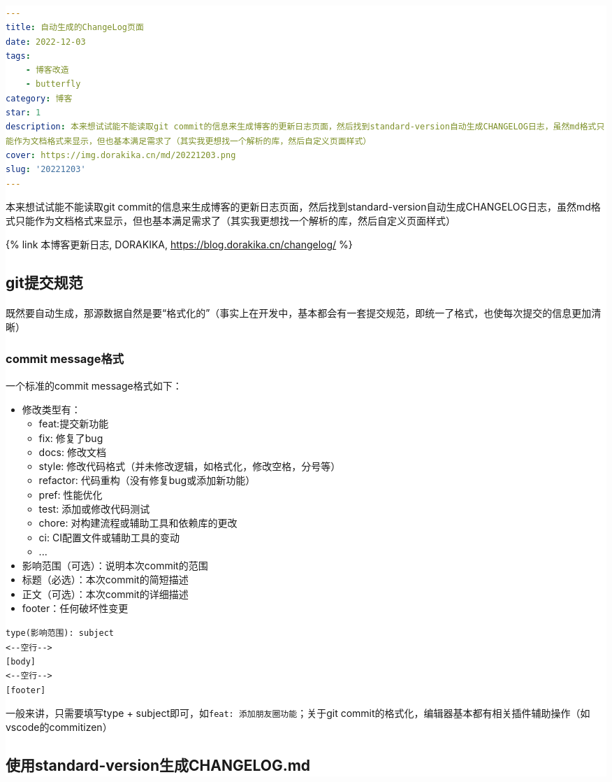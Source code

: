 ```yaml
---
title: 自动生成的ChangeLog页面
date: 2022-12-03
tags:
    - 博客改造
    - butterfly
category: 博客
star: 1
description: 本来想试试能不能读取git commit的信息来生成博客的更新日志页面，然后找到standard-version自动生成CHANGELOG日志，虽然md格式只能作为文档格式来显示，但也基本满足需求了（其实我更想找一个解析的库，然后自定义页面样式）
cover: https://img.dorakika.cn/md/20221203.png
slug: '20221203'
---
```

本来想试试能不能读取git commit的信息来生成博客的更新日志页面，然后找到standard-version自动生成CHANGELOG日志，虽然md格式只能作为文档格式来显示，但也基本满足需求了（其实我更想找一个解析的库，然后自定义页面样式）

{% link 本博客更新日志, DORAKIKA, https://blog.dorakika.cn/changelog/ %}

## git提交规范
既然要自动生成，那源数据自然是要“格式化的”（事实上在开发中，基本都会有一套提交规范，即统一了格式，也使每次提交的信息更加清晰）

### commit message格式
一个标准的commit message格式如下：
- 修改类型有：
  - feat:提交新功能
  - fix: 修复了bug
  - docs: 修改文档
  - style: 修改代码格式（并未修改逻辑，如格式化，修改空格，分号等）
  - refactor: 代码重构（没有修复bug或添加新功能）
  - pref: 性能优化
  - test: 添加或修改代码测试
  - chore: 对构建流程或辅助工具和依赖库的更改
  - ci: CI配置文件或辅助工具的变动
  - ...
- 影响范围（可选）：说明本次commit的范围
- 标题（必选）：本次commit的简短描述
- 正文（可选）：本次commit的详细描述
- footer：任何破坏性变更

```plaintext
type(影响范围): subject
<--空行-->
[body]
<--空行-->
[footer]
```

一般来讲，只需要填写type + subject即可，如`feat: 添加朋友圈功能`；关于git commit的格式化，编辑器基本都有相关插件辅助操作（如vscode的commitizen）

## 使用standard-version生成CHANGELOG.md
